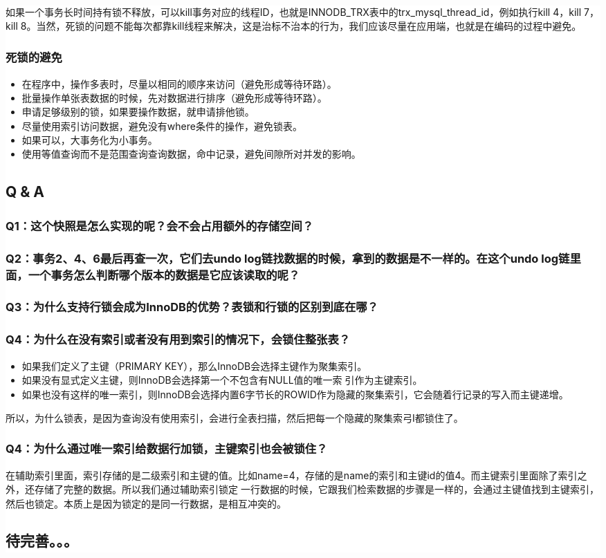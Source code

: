 如果一个事务长时间持有锁不释放，可以kill事务对应的线程ID，也就是INNODB_TRX表中的trx_mysql_thread_id，例如执行kill 4，kill 7， kill 8。当然，死锁的问题不能每次都靠kill线程来解决，这是治标不治本的行为，我们应该尽量在应用端，也就是在编码的过程中避免。

### 死锁的避免

- 在程序中，操作多表时，尽量以相同的顺序来访问（避免形成等待环路）。
- 批量操作单张表数据的时候，先对数据进行排序（避免形成等待环路）。
- 申请足够级别的锁，如果要操作数据，就申请排他锁。
- 尽量使用索引访问数据，避免没有where条件的操作，避免锁表。
- 如果可以，大事务化为小事务。
- 使用等值查询而不是范围查询查询数据，命中记录，避免间隙所对并发的影响。



## Q & A

### Q1：这个快照是怎么实现的呢？会不会占用额外的存储空间？





### Q2：事务2、4、6最后再查一次，它们去undo log链找数据的时候，拿到的数据是不一样的。在这个undo log链里面，一个事务怎么判断哪个版本的数据是它应该读取的呢？





### Q3：为什么支持行锁会成为InnoDB的优势？表锁和行锁的区别到底在哪？



### Q4：为什么在没有索引或者没有用到索引的情况下，会锁住整张表？

- 如果我们定义了主键（PRIMARY KEY），那么InnoDB会选择主键作为聚集索引。
- 如果没有显式定义主键，则InnoDB会选择第一个不包含有NULL值的唯一索 引作为主键索引。
- 如果也没有这样的唯一索引，则InnoDB会选择内置6字节长的ROWID作为隐藏的聚集索引，它会随着行记录的写入而主键递增。

所以，为什么锁表，是因为查询没有使用索引，会进行全表扫描，然后把每一个隐藏的聚集索弓I都锁住了。

### Q4：为什么通过唯一索引给数据行加锁，主键索引也会被锁住？

在辅助索引里面，索引存储的是二级索引和主键的值。比如name=4，存储的是name的索引和主键id的值4。而主键索引里面除了索引之外，还存储了完整的数据。所以我们通过辅助索引锁定 一行数据的时候，它跟我们检索数据的步骤是一样的，会通过主键值找到主键索引，然后也锁定。本质上是因为锁定的是同一行数据，是相互冲突的。



## 待完善。。。